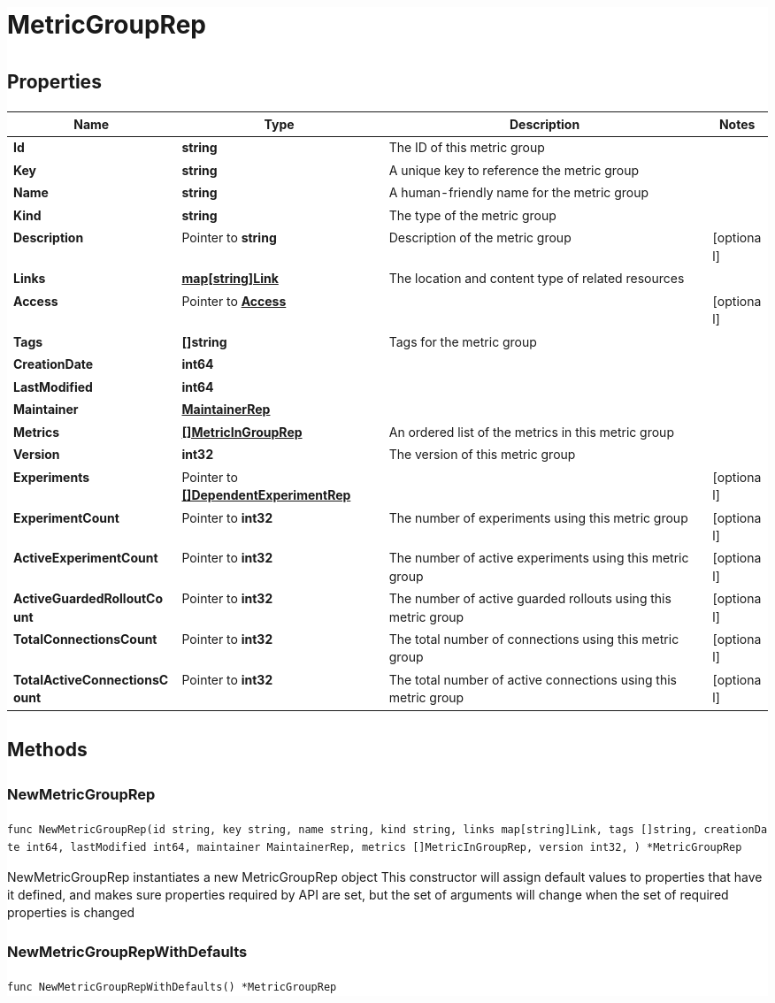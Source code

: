 # MetricGroupRep

## Properties

Name | Type | Description | Notes
------------ | ------------- | ------------- | -------------
**Id** | **string** | The ID of this metric group | 
**Key** | **string** | A unique key to reference the metric group | 
**Name** | **string** | A human-friendly name for the metric group | 
**Kind** | **string** | The type of the metric group | 
**Description** | Pointer to **string** | Description of the metric group | [optional] 
**Links** | [**map[string]Link**](Link.md) | The location and content type of related resources | 
**Access** | Pointer to [**Access**](Access.md) |  | [optional] 
**Tags** | **[]string** | Tags for the metric group | 
**CreationDate** | **int64** |  | 
**LastModified** | **int64** |  | 
**Maintainer** | [**MaintainerRep**](MaintainerRep.md) |  | 
**Metrics** | [**[]MetricInGroupRep**](MetricInGroupRep.md) | An ordered list of the metrics in this metric group | 
**Version** | **int32** | The version of this metric group | 
**Experiments** | Pointer to [**[]DependentExperimentRep**](DependentExperimentRep.md) |  | [optional] 
**ExperimentCount** | Pointer to **int32** | The number of experiments using this metric group | [optional] 
**ActiveExperimentCount** | Pointer to **int32** | The number of active experiments using this metric group | [optional] 
**ActiveGuardedRolloutCount** | Pointer to **int32** | The number of active guarded rollouts using this metric group | [optional] 
**TotalConnectionsCount** | Pointer to **int32** | The total number of connections using this metric group | [optional] 
**TotalActiveConnectionsCount** | Pointer to **int32** | The total number of active connections using this metric group | [optional] 

## Methods

### NewMetricGroupRep

`func NewMetricGroupRep(id string, key string, name string, kind string, links map[string]Link, tags []string, creationDate int64, lastModified int64, maintainer MaintainerRep, metrics []MetricInGroupRep, version int32, ) *MetricGroupRep`

NewMetricGroupRep instantiates a new MetricGroupRep object
This constructor will assign default values to properties that have it defined,
and makes sure properties required by API are set, but the set of arguments
will change when the set of required properties is changed

### NewMetricGroupRepWithDefaults

`func NewMetricGroupRepWithDefaults() *MetricGroupRep`
